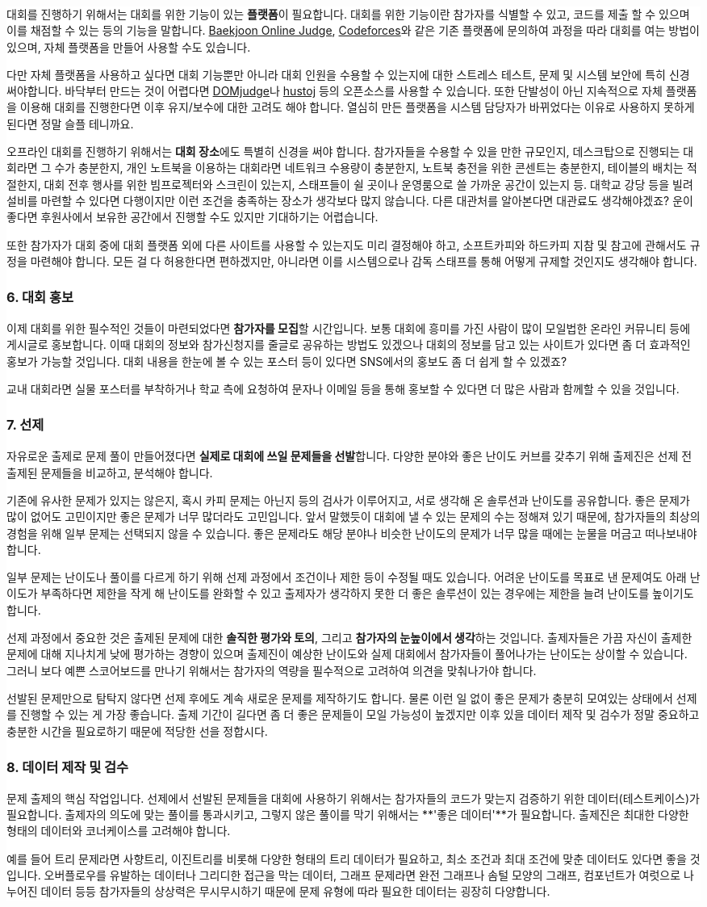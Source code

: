 대회를 진행하기 위해서는 대회를 위한 기능이 있는 **플랫폼**이 필요합니다. 대회를 위한 기능이란 참가자를 식별할 수 있고, 코드를 제출 할 수 있으며 이를 채점할 수 있는 등의 기능을 말합니다. [Baekjoon Online Judge](https://acmicpc.net),  [Codeforces](https://codeforces.com)와 같은 기존 플랫폼에 문의하여 과정을 따라 대회를 여는 방법이 있으며, 자체 플랫폼을 만들어 사용할 수도 있습니다.

다만 자체 플랫폼을 사용하고 싶다면 대회 기능뿐만 아니라 대회 인원을 수용할 수 있는지에 대한 스트레스 테스트, 문제 및 시스템 보안에 특히 신경 써야합니다. 바닥부터 만드는 것이 어렵다면 [DOMjudge](https://www.domjudge.org/)나 [hustoj](https://github.com/zhblue/hustoj) 등의 오픈소스를 사용할 수 있습니다. 또한 단발성이 아닌 지속적으로 자체 플랫폼을 이용해 대회를 진행한다면 이후 유지/보수에 대한 고려도 해야 합니다. 열심히 만든 플랫폼을 시스템 담당자가 바뀌었다는 이유로 사용하지 못하게 된다면 정말 슬플 테니까요.

오프라인 대회를 진행하기 위해서는 **대회 장소**에도 특별히 신경을 써야 합니다. 참가자들을 수용할 수 있을 만한 규모인지, 데스크탑으로 진행되는 대회라면 그 수가 충분한지, 개인 노트북을 이용하는 대회라면 네트워크 수용량이 충분한지, 노트북 충전을 위한 콘센트는 충분한지, 테이블의 배치는 적절한지, 대회 전후 행사를 위한 빔프로젝터와 스크린이 있는지, 스태프들이 쉴 곳이나 운영룸으로 쓸 가까운 공간이 있는지 등. 대학교 강당 등을 빌려 설비를 마련할 수 있다면 다행이지만 이런 조건을 충족하는 장소가 생각보다 많지 않습니다. 다른 대관처를 알아본다면 대관료도 생각해야겠죠? 운이 좋다면 후원사에서 보유한 공간에서 진행할 수도 있지만 기대하기는 어렵습니다.

또한 참가자가 대회 중에 대회 플랫폼 외에 다른 사이트를 사용할 수 있는지도 미리 결정해야 하고, 소프트카피와 하드카피 지참 및 참고에 관해서도 규정을 마련해야 합니다. 모든 걸 다 허용한다면 편하겠지만, 아니라면 이를 시스템으로나 감독 스태프를 통해 어떻게 규제할 것인지도 생각해야 합니다.



### 6. 대회 홍보

이제 대회를 위한 필수적인 것들이 마련되었다면 **참가자를 모집**할 시간입니다. 보통 대회에 흥미를 가진 사람이 많이 모일법한 온라인 커뮤니티 등에 게시글로 홍보합니다. 이때 대회의 정보와 참가신청지를 줄글로 공유하는 방법도 있겠으나 대회의 정보를 담고 있는 사이트가 있다면 좀 더 효과적인 홍보가 가능할 것입니다. 대회 내용을 한눈에 볼 수 있는 포스터 등이 있다면 SNS에서의 홍보도 좀 더 쉽게 할 수 있겠죠?

교내 대회라면 실물 포스터를 부착하거나 학교 측에 요청하여 문자나 이메일 등을 통해 홍보할 수 있다면 더 많은 사람과 함께할 수 있을 것입니다.



### 7. 선제

자유로운 출제로 문제 풀이 만들어졌다면 **실제로 대회에 쓰일 문제들을 선발**합니다. 다양한 분야와 좋은 난이도 커브를 갖추기 위해 출제진은 선제 전 출제된 문제들을 비교하고, 분석해야 합니다.

기존에 유사한 문제가 있지는 않은지, 혹시 카피 문제는 아닌지 등의 검사가 이루어지고, 서로 생각해 온 솔루션과 난이도를 공유합니다. 좋은 문제가 많이 없어도 고민이지만 좋은 문제가 너무 많더라도 고민입니다. 앞서 말했듯이 대회에 낼 수 있는 문제의 수는 정해져 있기 때문에, 참가자들의 최상의 경험을 위해 일부 문제는 선택되지 않을 수 있습니다. 좋은 문제라도 해당 분야나 비슷한 난이도의 문제가 너무 많을 때에는 눈물을 머금고 떠나보내야 합니다.

일부 문제는 난이도나 풀이를 다르게 하기 위해 선제 과정에서 조건이나 제한 등이 수정될 때도 있습니다. 어려운 난이도를 목표로 낸 문제여도 아래 난이도가 부족하다면 제한을 작게 해 난이도를 완화할 수 있고 출제자가 생각하지 못한 더 좋은 솔루션이 있는 경우에는 제한을 늘려 난이도를 높이기도 합니다. 

선제 과정에서 중요한 것은 출제된 문제에 대한 **솔직한 평가와 토의**, 그리고 **참가자의 눈높이에서 생각**하는 것입니다. 출제자들은 가끔 자신이 출제한 문제에 대해 지나치게 낮에 평가하는 경향이 있으며 출제진이 예상한 난이도와 실제 대회에서 참가자들이 풀어나가는 난이도는 상이할 수 있습니다. 그러니 보다 예쁜 스코어보드를 만나기 위해서는 참가자의 역량을 필수적으로 고려하여 의견을 맞춰나가야 합니다.

선발된 문제만으로 탐탁지 않다면 선제 후에도 계속 새로운 문제를 제작하기도 합니다. 물론 이런 일 없이 좋은 문제가 충분히 모여있는 상태에서 선제를 진행할 수 있는 게 가장 좋습니다. 출제 기간이 길다면 좀 더 좋은 문제들이 모일 가능성이 높겠지만 이후 있을 데이터 제작 및 검수가 정말 중요하고 충분한 시간을 필요로하기 때문에 적당한 선을 정합시다.



### 8. 데이터 제작 및 검수

문제 출제의 핵심 작업입니다. 선제에서 선발된 문제들을 대회에 사용하기 위해서는 참가자들의 코드가 맞는지 검증하기 위한 데이터(테스트케이스)가 필요합니다. 출제자의 의도에 맞는 풀이를 통과시키고, 그렇지 않은 풀이를 막기 위해서는 **'좋은 데이터'**가 필요합니다. 출제진은 최대한 다양한 형태의 데이터와 코너케이스를 고려해야 합니다. 

예를 들어 트리 문제라면 사향트리, 이진트리를 비롯해 다양한 형태의 트리 데이터가 필요하고, 최소 조건과 최대 조건에 맞춘 데이터도 있다면 좋을 것입니다. 오버플로우를 유발하는 데이터나 그리디한 접근을 막는 데이터, 그래프 문제라면 완전 그래프나 솜털 모양의 그래프, 컴포넌트가 여럿으로 나누어진 데이터 등등 참가자들의 상상력은 무시무시하기 때문에 문제 유형에 따라 필요한 데이터는 굉장히 다양합니다.
